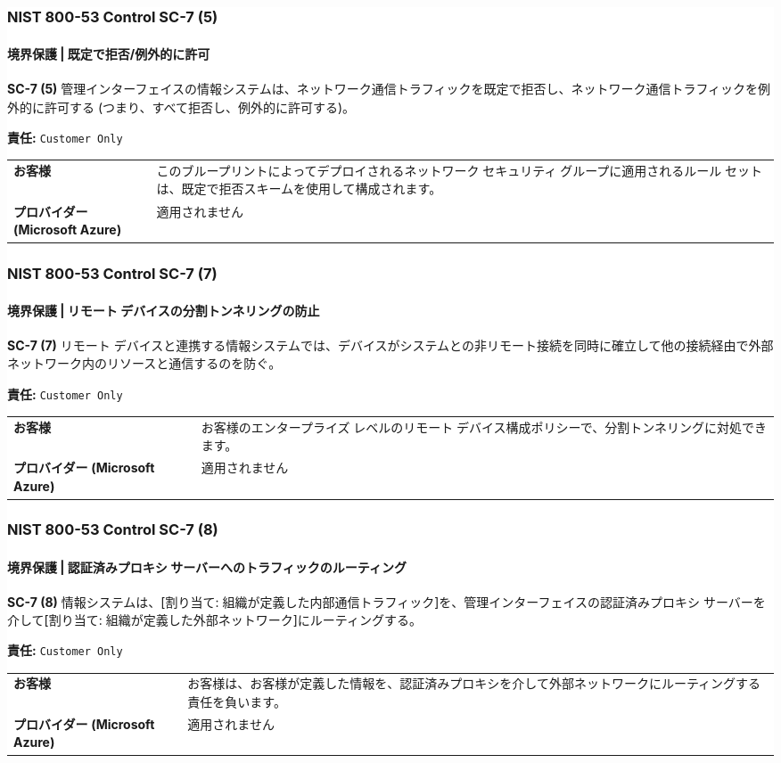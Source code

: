 
 ### <a name="nist-800-53-control-sc-7-5"></a>NIST 800-53 Control SC-7 (5)

#### <a name="boundary-protection--deny-by-default--allow-by-exception"></a>境界保護 | 既定で拒否/例外的に許可

**SC-7 (5)** 管理インターフェイスの情報システムは、ネットワーク通信トラフィックを既定で拒否し、ネットワーク通信トラフィックを例外的に許可する (つまり、すべて拒否し、例外的に許可する)。

**責任:** `Customer Only`

|||
|---|---|
| **お客様** | このブループリントによってデプロイされるネットワーク セキュリティ グループに適用されるルール セットは、既定で拒否スキームを使用して構成されます。 |
| **プロバイダー (Microsoft Azure)** | 適用されません |


 ### <a name="nist-800-53-control-sc-7-7"></a>NIST 800-53 Control SC-7 (7)

#### <a name="boundary-protection--prevent-split-tunneling-for-remote-devices"></a>境界保護 | リモート デバイスの分割トンネリングの防止

**SC-7 (7)** リモート デバイスと連携する情報システムでは、デバイスがシステムとの非リモート接続を同時に確立して他の接続経由で外部ネットワーク内のリソースと通信するのを防ぐ。

**責任:** `Customer Only`

|||
|---|---|
| **お客様** | お客様のエンタープライズ レベルのリモート デバイス構成ポリシーで、分割トンネリングに対処できます。 |
| **プロバイダー (Microsoft Azure)** | 適用されません |


 ### <a name="nist-800-53-control-sc-7-8"></a>NIST 800-53 Control SC-7 (8)

#### <a name="boundary-protection--route-traffic-to-authenticated-proxy-servers"></a>境界保護 | 認証済みプロキシ サーバーへのトラフィックのルーティング

**SC-7 (8)** 情報システムは、[割り当て: 組織が定義した内部通信トラフィック]を、管理インターフェイスの認証済みプロキシ サーバーを介して[割り当て: 組織が定義した外部ネットワーク]にルーティングする。

**責任:** `Customer Only`

|||
|---|---|
| **お客様** | お客様は、お客様が定義した情報を、認証済みプロキシを介して外部ネットワークにルーティングする責任を負います。 |
| **プロバイダー (Microsoft Azure)** | 適用されません |

